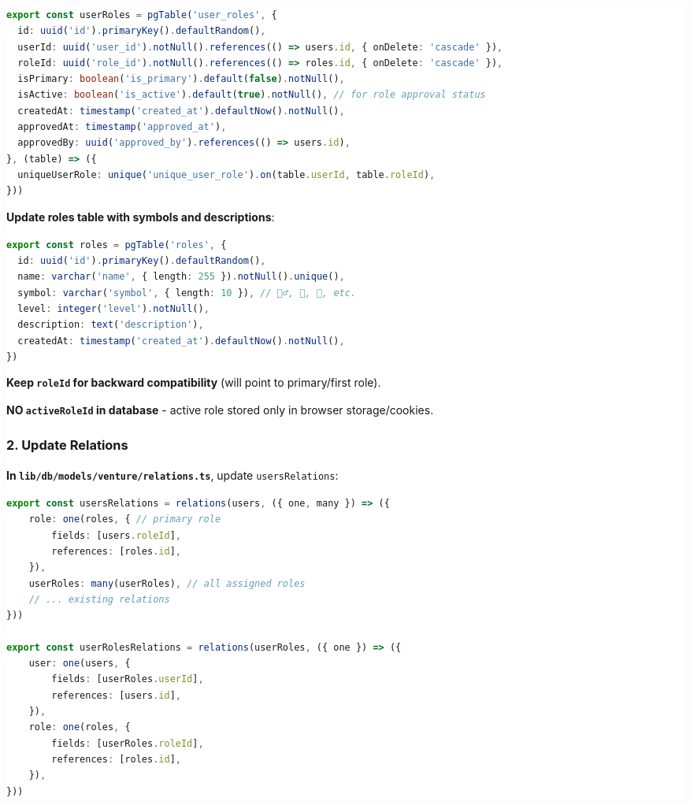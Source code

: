 ```typescript
export const userRoles = pgTable('user_roles', {
  id: uuid('id').primaryKey().defaultRandom(),
  userId: uuid('user_id').notNull().references(() => users.id, { onDelete: 'cascade' }),
  roleId: uuid('role_id').notNull().references(() => roles.id, { onDelete: 'cascade' }),
  isPrimary: boolean('is_primary').default(false).notNull(),
  isActive: boolean('is_active').default(true).notNull(), // for role approval status
  createdAt: timestamp('created_at').defaultNow().notNull(),
  approvedAt: timestamp('approved_at'),
  approvedBy: uuid('approved_by').references(() => users.id),
}, (table) => ({
  uniqueUserRole: unique('unique_user_role').on(table.userId, table.roleId),
}))
```

**Update roles table with symbols and descriptions**:

```typescript
export const roles = pgTable('roles', {
  id: uuid('id').primaryKey().defaultRandom(),
  name: varchar('name', { length: 255 }).notNull().unique(),
  symbol: varchar('symbol', { length: 10 }), // 🧍‍♂️, 🏪, 💼, etc.
  level: integer('level').notNull(),
  description: text('description'),
  createdAt: timestamp('created_at').defaultNow().notNull(),
})
```

**Keep `roleId` for backward compatibility** (will point to primary/first role).

**NO `activeRoleId` in database** - active role stored only in browser storage/cookies.

### 2. Update Relations

**In `lib/db/models/venture/relations.ts`**, update `usersRelations`:

```typescript
export const usersRelations = relations(users, ({ one, many }) => ({
    role: one(roles, { // primary role
        fields: [users.roleId],
        references: [roles.id],
    }),
    userRoles: many(userRoles), // all assigned roles
    // ... existing relations
}))

export const userRolesRelations = relations(userRoles, ({ one }) => ({
    user: one(users, {
        fields: [userRoles.userId],
        references: [users.id],
    }),
    role: one(roles, {
        fields: [userRoles.roleId],
        references: [roles.id],
    }),
}))
```
